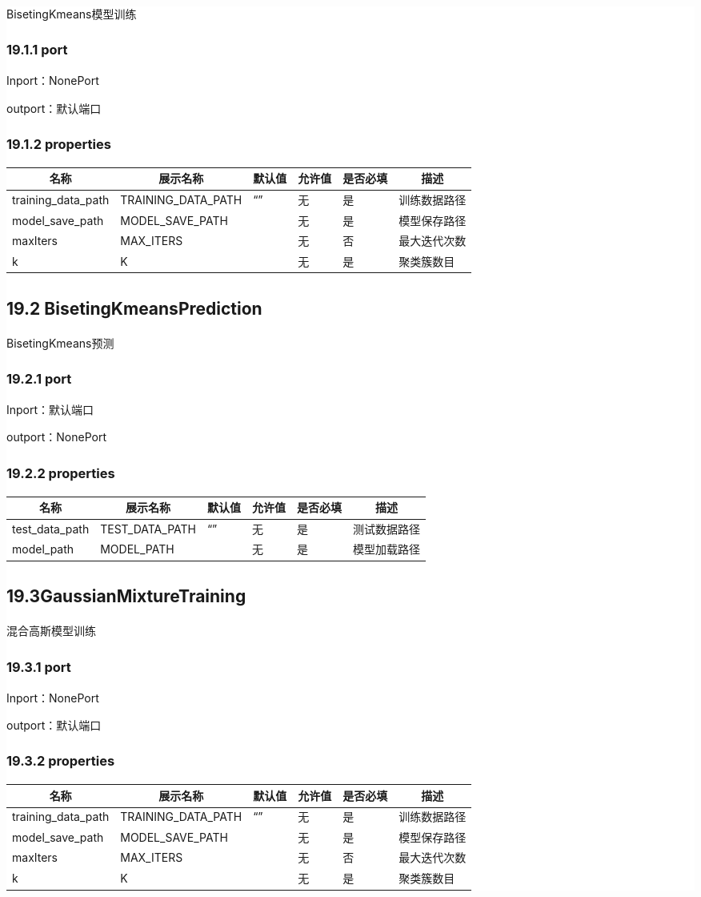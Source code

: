 BisetingKmeans模型训练

### 19.1.1 port

Inport：NonePort

outport：默认端口

### 19.1.2 properties

| 名称               | 展示名称           | 默认值 | 允许值 | 是否必填 | 描述         |
| ------------------ | ------------------ | ------ | ------ | -------- | ------------ |
| training_data_path | TRAINING_DATA_PATH | “”     | 无     | 是       | 训练数据路径 |
| model_save_path    | MODEL_SAVE_PATH    |        | 无     | 是       | 模型保存路径 |
| maxIters           | MAX_ITERS          |        | 无     | 否       | 最大迭代次数 |
| k                  | K                  |        | 无     | 是       | 聚类簇数目   |

## 19.2 BisetingKmeansPrediction

BisetingKmeans预测

### 19.2.1 port

Inport：默认端口

outport：NonePort

### 19.2.2 properties

| 名称           | 展示名称       | 默认值 | 允许值 | 是否必填 | 描述         |
| -------------- | -------------- | ------ | ------ | -------- | ------------ |
| test_data_path | TEST_DATA_PATH | “”     | 无     | 是       | 测试数据路径 |
| model_path     | MODEL_PATH     |        | 无     | 是       | 模型加载路径 |

## 19.3GaussianMixtureTraining

混合高斯模型训练

### 19.3.1 port

Inport：NonePort

outport：默认端口

### 19.3.2 properties

| 名称               | 展示名称           | 默认值 | 允许值 | 是否必填 | 描述         |
| ------------------ | ------------------ | ------ | ------ | -------- | ------------ |
| training_data_path | TRAINING_DATA_PATH | “”     | 无     | 是       | 训练数据路径 |
| model_save_path    | MODEL_SAVE_PATH    |        | 无     | 是       | 模型保存路径 |
| maxIters           | MAX_ITERS          |        | 无     | 否       | 最大迭代次数 |
| k                  | K                  |        | 无     | 是       | 聚类簇数目   |
